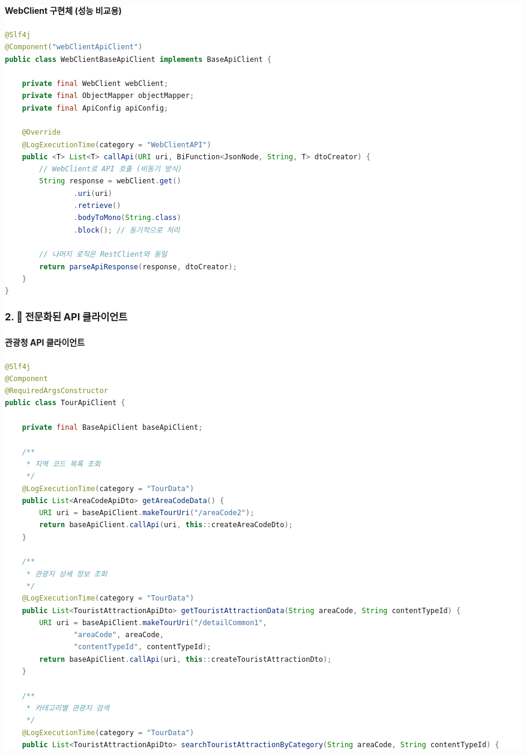 #### **WebClient 구현체 (성능 비교용)**
```java
@Slf4j
@Component("webClientApiClient")
public class WebClientBaseApiClient implements BaseApiClient {

    private final WebClient webClient;
    private final ObjectMapper objectMapper;
    private final ApiConfig apiConfig;

    @Override
    @LogExecutionTime(category = "WebClientAPI")
    public <T> List<T> callApi(URI uri, BiFunction<JsonNode, String, T> dtoCreator) {
        // WebClient로 API 호출 (비동기 방식)
        String response = webClient.get()
                .uri(uri)
                .retrieve()
                .bodyToMono(String.class)
                .block(); // 동기적으로 처리

        // 나머지 로직은 RestClient와 동일
        return parseApiResponse(response, dtoCreator);
    }
}
```

### 2. 🎯 전문화된 API 클라이언트

#### **관광청 API 클라이언트**
```java
@Slf4j
@Component
@RequiredArgsConstructor
public class TourApiClient {

    private final BaseApiClient baseApiClient;

    /**
     * 지역 코드 목록 조회
     */
    @LogExecutionTime(category = "TourData")
    public List<AreaCodeApiDto> getAreaCodeData() {
        URI uri = baseApiClient.makeTourUri("/areaCode2");
        return baseApiClient.callApi(uri, this::createAreaCodeDto);
    }

    /**
     * 관광지 상세 정보 조회
     */
    @LogExecutionTime(category = "TourData")
    public List<TouristAttractionApiDto> getTouristAttractionData(String areaCode, String contentTypeId) {
        URI uri = baseApiClient.makeTourUri("/detailCommon1", 
                "areaCode", areaCode, 
                "contentTypeId", contentTypeId);
        return baseApiClient.callApi(uri, this::createTouristAttractionDto);
    }

    /**
     * 카테고리별 관광지 검색
     */
    @LogExecutionTime(category = "TourData")
    public List<TouristAttractionApiDto> searchTouristAttractionByCategory(String areaCode, String contentTypeId) {
```
